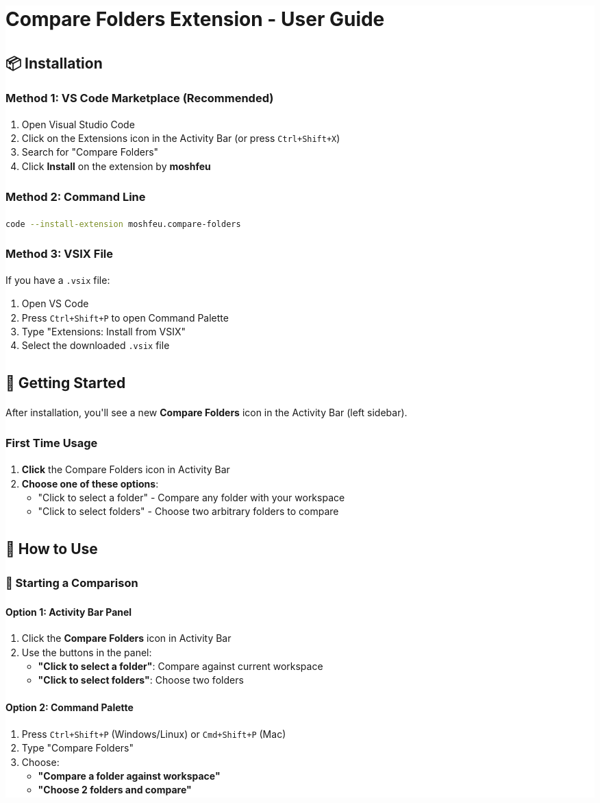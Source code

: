 # Compare Folders Extension - User Guide

## 📦 Installation

### Method 1: VS Code Marketplace (Recommended)
1. Open Visual Studio Code
2. Click on the Extensions icon in the Activity Bar (or press `Ctrl+Shift+X`)
3. Search for "Compare Folders"
4. Click **Install** on the extension by **moshfeu**

### Method 2: Command Line
```bash
code --install-extension moshfeu.compare-folders
```

### Method 3: VSIX File
If you have a `.vsix` file:
1. Open VS Code
2. Press `Ctrl+Shift+P` to open Command Palette
3. Type "Extensions: Install from VSIX"
4. Select the downloaded `.vsix` file

## 🚀 Getting Started

After installation, you'll see a new **Compare Folders** icon in the Activity Bar (left sidebar).

### First Time Usage

1. **Click** the Compare Folders icon in Activity Bar
2. **Choose one of these options**:
   - "Click to select a folder" - Compare any folder with your workspace
   - "Click to select folders" - Choose two arbitrary folders to compare

## 📖 How to Use

### 🎯 Starting a Comparison

#### Option 1: Activity Bar Panel
1. Click the **Compare Folders** icon in Activity Bar
2. Use the buttons in the panel:
   - **"Click to select a folder"**: Compare against current workspace
   - **"Click to select folders"**: Choose two folders

#### Option 2: Command Palette
1. Press `Ctrl+Shift+P` (Windows/Linux) or `Cmd+Shift+P` (Mac)
2. Type "Compare Folders"
3. Choose:
   - **"Compare a folder against workspace"**
   - **"Choose 2 folders and compare"**
